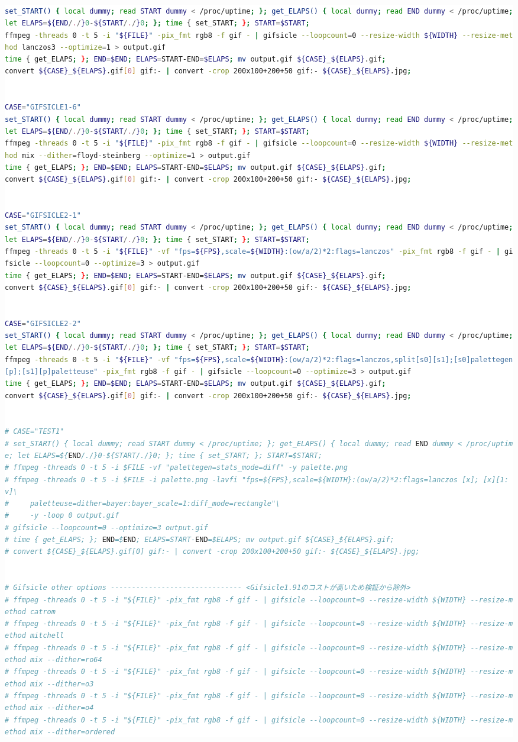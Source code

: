 ```bash
set_START() { local dummy; read START dummy < /proc/uptime; }; get_ELAPS() { local dummy; read END dummy < /proc/uptime; let ELAPS=${END/./}0-${START/./}0; }; time { set_START; }; START=$START;
ffmpeg -threads 0 -t 5 -i "${FILE}" -pix_fmt rgb8 -f gif - | gifsicle --loopcount=0 --resize-width ${WIDTH} --resize-method lanczos3 --optimize=1 > output.gif
time { get_ELAPS; }; END=$END; ELAPS=START-END=$ELAPS; mv output.gif ${CASE}_${ELAPS}.gif;
convert ${CASE}_${ELAPS}.gif[0] gif:- | convert -crop 200x100+200+50 gif:- ${CASE}_${ELAPS}.jpg; 


CASE="GIFSICLE1-6"
set_START() { local dummy; read START dummy < /proc/uptime; }; get_ELAPS() { local dummy; read END dummy < /proc/uptime; let ELAPS=${END/./}0-${START/./}0; }; time { set_START; }; START=$START;
ffmpeg -threads 0 -t 5 -i "${FILE}" -pix_fmt rgb8 -f gif - | gifsicle --loopcount=0 --resize-width ${WIDTH} --resize-method mix --dither=floyd-steinberg --optimize=1 > output.gif
time { get_ELAPS; }; END=$END; ELAPS=START-END=$ELAPS; mv output.gif ${CASE}_${ELAPS}.gif;
convert ${CASE}_${ELAPS}.gif[0] gif:- | convert -crop 200x100+200+50 gif:- ${CASE}_${ELAPS}.jpg; 


CASE="GIFSICLE2-1"
set_START() { local dummy; read START dummy < /proc/uptime; }; get_ELAPS() { local dummy; read END dummy < /proc/uptime; let ELAPS=${END/./}0-${START/./}0; }; time { set_START; }; START=$START;
ffmpeg -threads 0 -t 5 -i "${FILE}" -vf "fps=${FPS},scale=${WIDTH}:(ow/a/2)*2:flags=lanczos" -pix_fmt rgb8 -f gif - | gifsicle --loopcount=0 --optimize=3 > output.gif
time { get_ELAPS; }; END=$END; ELAPS=START-END=$ELAPS; mv output.gif ${CASE}_${ELAPS}.gif;
convert ${CASE}_${ELAPS}.gif[0] gif:- | convert -crop 200x100+200+50 gif:- ${CASE}_${ELAPS}.jpg; 


CASE="GIFSICLE2-2"
set_START() { local dummy; read START dummy < /proc/uptime; }; get_ELAPS() { local dummy; read END dummy < /proc/uptime; let ELAPS=${END/./}0-${START/./}0; }; time { set_START; }; START=$START;
ffmpeg -threads 0 -t 5 -i "${FILE}" -vf "fps=${FPS},scale=${WIDTH}:(ow/a/2)*2:flags=lanczos,split[s0][s1];[s0]palettegen[p];[s1][p]paletteuse" -pix_fmt rgb8 -f gif - | gifsicle --loopcount=0 --optimize=3 > output.gif
time { get_ELAPS; }; END=$END; ELAPS=START-END=$ELAPS; mv output.gif ${CASE}_${ELAPS}.gif;
convert ${CASE}_${ELAPS}.gif[0] gif:- | convert -crop 200x100+200+50 gif:- ${CASE}_${ELAPS}.jpg; 


# CASE="TEST1"
# set_START() { local dummy; read START dummy < /proc/uptime; }; get_ELAPS() { local dummy; read END dummy < /proc/uptime; let ELAPS=${END/./}0-${START/./}0; }; time { set_START; }; START=$START;
# ffmpeg -threads 0 -t 5 -i $FILE -vf "palettegen=stats_mode=diff" -y palette.png
# ffmpeg -threads 0 -t 5 -i $FILE -i palette.png -lavfi "fps=${FPS},scale=${WIDTH}:(ow/a/2)*2:flags=lanczos [x]; [x][1:v]\
#     paletteuse=dither=bayer:bayer_scale=1:diff_mode=rectangle"\
#     -y -loop 0 output.gif
# gifsicle --loopcount=0 --optimize=3 output.gif
# time { get_ELAPS; }; END=$END; ELAPS=START-END=$ELAPS; mv output.gif ${CASE}_${ELAPS}.gif; 
# convert ${CASE}_${ELAPS}.gif[0] gif:- | convert -crop 200x100+200+50 gif:- ${CASE}_${ELAPS}.jpg; 


# Gifsicle other options ------------------------------- <Gifsicle1.91のコストが高いため検証から除外>
# ffmpeg -threads 0 -t 5 -i "${FILE}" -pix_fmt rgb8 -f gif - | gifsicle --loopcount=0 --resize-width ${WIDTH} --resize-method catrom 
# ffmpeg -threads 0 -t 5 -i "${FILE}" -pix_fmt rgb8 -f gif - | gifsicle --loopcount=0 --resize-width ${WIDTH} --resize-method mitchell 
# ffmpeg -threads 0 -t 5 -i "${FILE}" -pix_fmt rgb8 -f gif - | gifsicle --loopcount=0 --resize-width ${WIDTH} --resize-method mix --dither=ro64
# ffmpeg -threads 0 -t 5 -i "${FILE}" -pix_fmt rgb8 -f gif - | gifsicle --loopcount=0 --resize-width ${WIDTH} --resize-method mix --dither=o3
# ffmpeg -threads 0 -t 5 -i "${FILE}" -pix_fmt rgb8 -f gif - | gifsicle --loopcount=0 --resize-width ${WIDTH} --resize-method mix --dither=o4
# ffmpeg -threads 0 -t 5 -i "${FILE}" -pix_fmt rgb8 -f gif - | gifsicle --loopcount=0 --resize-width ${WIDTH} --resize-method mix --dither=ordered
```